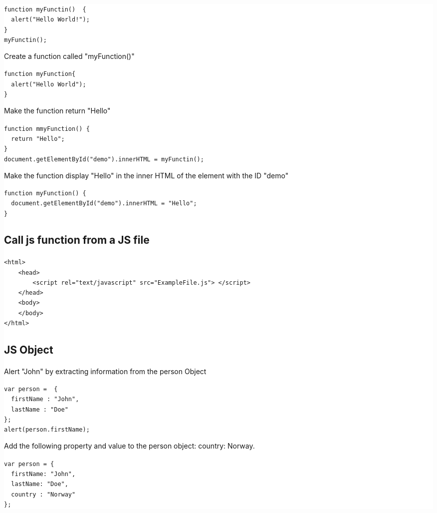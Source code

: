 ```
function myFunctin()  {
  alert("Hello World!");
}
myFunctin();
```

Create a function called "myFunction()"
```
function myFunction{
  alert("Hello World");
}
```

Make the function return "Hello"
```
function mmyFunction() {
  return "Hello";
}
document.getElementById("demo").innerHTML = myFunctin();
```
Make the function display "Hello" in the inner HTML of the element with the ID "demo"
```
function myFunction() {
  document.getElementById("demo").innerHTML = "Hello";
}
```

## Call js function from a JS file
```
<html>
    <head>
        <script rel="text/javascript" src="ExampleFile.js"> </script>
    </head>
    <body>
    </body>
</html>
```

## JS Object

Alert "John" by extracting information from the person Object
```
var person =  {
  firstName : "John",
  lastName : "Doe"
};
alert(person.firstName);
```

Add the following property and value to the person object: country: Norway.
```
var person = {
  firstName: "John",
  lastName: "Doe",
  country : "Norway"
};
```
